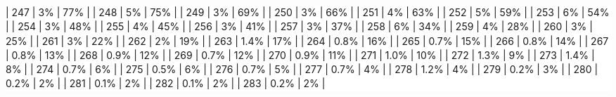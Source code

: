 | 247 | 3% | 77% |
| 248 | 5% | 75% |
| 249 | 3% | 69% |
| 250 | 3% | 66% |
| 251 | 4% | 63% |
| 252 | 5% | 59% |
| 253 | 6% | 54% |
| 254 | 3% | 48% |
| 255 | 4% | 45% |
| 256 | 3% | 41% |
| 257 | 3% | 37% |
| 258 | 6% | 34% |
| 259 | 4% | 28% |
| 260 | 3% | 25% |
| 261 | 3% | 22% |
| 262 | 2% | 19% |
| 263 | 1.4% | 17% |
| 264 | 0.8% | 16% |
| 265 | 0.7% | 15% |
| 266 | 0.8% | 14% |
| 267 | 0.8% | 13% |
| 268 | 0.9% | 12% |
| 269 | 0.7% | 12% |
| 270 | 0.9% | 11% |
| 271 | 1.0% | 10% |
| 272 | 1.3% | 9% |
| 273 | 1.4% | 8% |
| 274 | 0.7% | 6% |
| 275 | 0.5% | 6% |
| 276 | 0.7% | 5% |
| 277 | 0.7% | 4% |
| 278 | 1.2% | 4% |
| 279 | 0.2% | 3% |
| 280 | 0.2% | 2% |
| 281 | 0.1% | 2% |
| 282 | 0.1% | 2% |
| 283 | 0.2% | 2% |